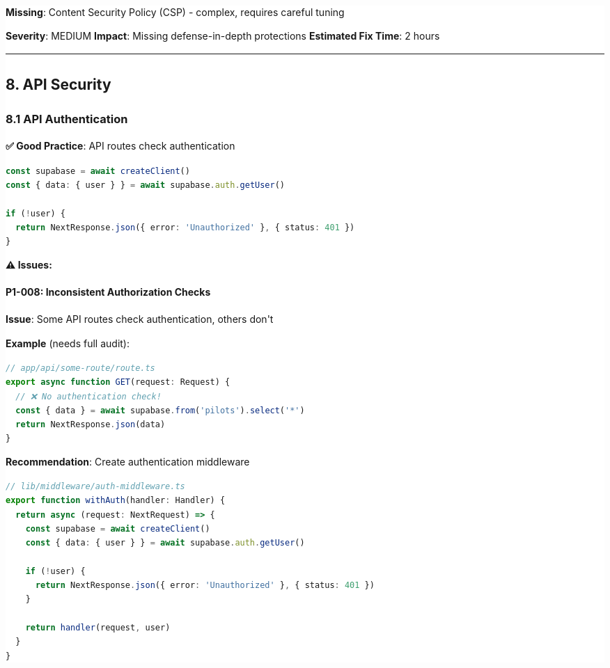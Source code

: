 **Missing**: Content Security Policy (CSP) - complex, requires careful tuning

**Severity**: MEDIUM
**Impact**: Missing defense-in-depth protections
**Estimated Fix Time**: 2 hours

---

## 8. API Security

### 8.1 API Authentication

**✅ Good Practice**: API routes check authentication

```typescript
const supabase = await createClient()
const { data: { user } } = await supabase.auth.getUser()

if (!user) {
  return NextResponse.json({ error: 'Unauthorized' }, { status: 401 })
}
```

**⚠️ Issues:**

#### **P1-008: Inconsistent Authorization Checks**

**Issue**: Some API routes check authentication, others don't

**Example** (needs full audit):
```typescript
// app/api/some-route/route.ts
export async function GET(request: Request) {
  // ❌ No authentication check!
  const { data } = await supabase.from('pilots').select('*')
  return NextResponse.json(data)
}
```

**Recommendation**: Create authentication middleware
```typescript
// lib/middleware/auth-middleware.ts
export function withAuth(handler: Handler) {
  return async (request: NextRequest) => {
    const supabase = await createClient()
    const { data: { user } } = await supabase.auth.getUser()

    if (!user) {
      return NextResponse.json({ error: 'Unauthorized' }, { status: 401 })
    }

    return handler(request, user)
  }
}
```
